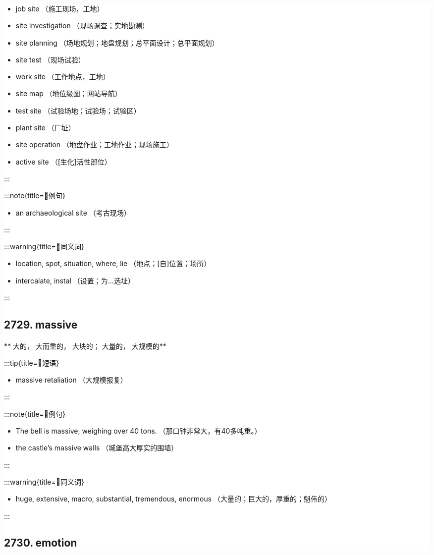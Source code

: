 - job site （施工现场，工地）

- site investigation （现场调查；实地勘测）

- site planning （场地规划；地盘规划；总平面设计；总平面规划）

- site test （现场试验）

- work site （工作地点，工地）

- site map （地位级图；网站导航）

- test site （试验场地；试验场；试验区）

- plant site （厂址）

- site operation （地盘作业；工地作业；现场施工）

- active site （[生化]活性部位）

:::

:::note{title=🎤例句}

- an archaeological site （考古现场）

:::

:::warning{title=🤔同义词}

- location, spot, situation, where, lie （地点；[自]位置；场所）

- intercalate, instal （设置；为…选址）

:::


## 2729. massive

** 大的， 大而重的， 大块的； 大量的， 大规模的**

:::tip{title=🤩短语}

- massive retaliation （大规模报复）

:::

:::note{title=🎤例句}

- The bell is massive, weighing over 40 tons. （那口钟非常大，有40多吨重。）

- the castle’s massive walls （城堡高大厚实的围墙）

:::

:::warning{title=🤔同义词}

- huge, extensive, macro, substantial, tremendous, enormous （大量的；巨大的，厚重的；魁伟的）

:::


## 2730. emotion
